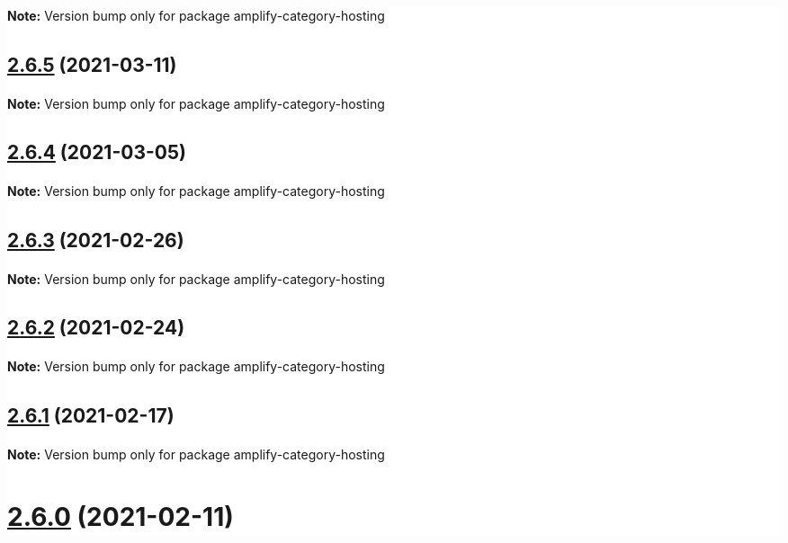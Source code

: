 **Note:** Version bump only for package amplify-category-hosting





## [2.6.5](https://github.com/aws-amplify/amplify-cli/compare/amplify-category-hosting@2.6.4...amplify-category-hosting@2.6.5) (2021-03-11)

**Note:** Version bump only for package amplify-category-hosting





## [2.6.4](https://github.com/aws-amplify/amplify-cli/compare/amplify-category-hosting@2.6.3...amplify-category-hosting@2.6.4) (2021-03-05)

**Note:** Version bump only for package amplify-category-hosting





## [2.6.3](https://github.com/aws-amplify/amplify-cli/compare/amplify-category-hosting@2.6.2...amplify-category-hosting@2.6.3) (2021-02-26)

**Note:** Version bump only for package amplify-category-hosting





## [2.6.2](https://github.com/aws-amplify/amplify-cli/compare/amplify-category-hosting@2.6.1...amplify-category-hosting@2.6.2) (2021-02-24)

**Note:** Version bump only for package amplify-category-hosting





## [2.6.1](https://github.com/aws-amplify/amplify-cli/compare/amplify-category-hosting@2.6.0...amplify-category-hosting@2.6.1) (2021-02-17)

**Note:** Version bump only for package amplify-category-hosting





# [2.6.0](https://github.com/aws-amplify/amplify-cli/compare/amplify-category-hosting@2.5.1...amplify-category-hosting@2.6.0) (2021-02-11)
